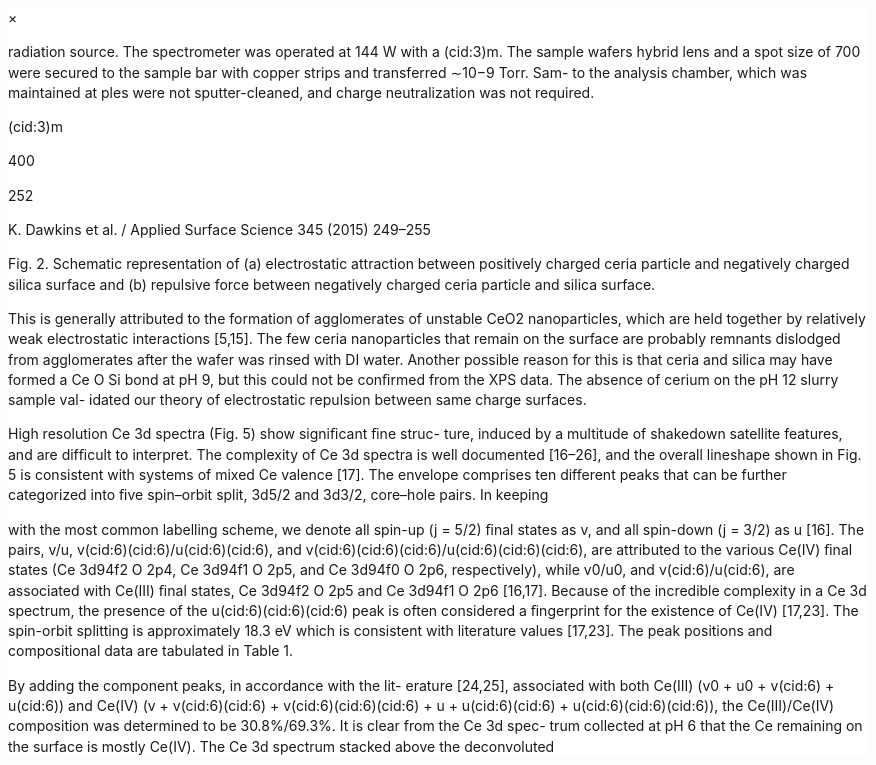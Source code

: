 
× 


radiation  source.  The  spectrometer  was  operated  at  144  W  with  a (cid:3)m.   The  sample  wafers hybrid  lens  and  a  spot  size  of  700 were  secured  to  the  sample  bar  with  copper  strips  and  transferred ∼10−9 Torr.  Sam- to  the  analysis  chamber,  which  was  maintained  at ples  were  not  sputter-cleaned,  and  charge  neutralization  was   not required. 


(cid:3)m 


400 


252 


K.  Dawkins  et  al.  /  Applied  Surface  Science  345  (2015)  249–255 


Fig.  2.  Schematic  representation  of  (a)  electrostatic  attraction  between  positively  charged  ceria  particle  and  negatively  charged  silica  surface  and  (b)  repulsive  force  between negatively  charged  ceria  particle  and  silica  surface. 


This  is  generally  attributed  to  the  formation  of  agglomerates  of unstable  CeO2 nanoparticles,  which  are  held  together  by  relatively weak  electrostatic  interactions  [5,15].  The  few  ceria  nanoparticles that  remain  on  the  surface  are  probably  remnants  dislodged  from agglomerates  after  the  wafer  was  rinsed  with  DI  water.  Another possible  reason  for  this  is  that  ceria  and  silica  may   have  formed  a Ce  O  Si  bond  at  pH  9,  but  this  could  not  be  conﬁrmed  from  the XPS  data.  The  absence  of  cerium  on  the  pH  12  slurry  sample  val- idated  our  theory  of  electrostatic  repulsion  between  same  charge surfaces. 


High  resolution  Ce  3d  spectra  (Fig.  5)  show  signiﬁcant  ﬁne  struc- ture,  induced  by  a  multitude  of  shakedown  satellite  features,  and are  difﬁcult  to  interpret.  The  complexity  of  Ce  3d  spectra  is  well documented  [16–26],  and  the  overall  lineshape  shown  in  Fig.  5  is consistent  with  systems  of  mixed  Ce  valence  [17].  The  envelope comprises  ten  different  peaks  that  can  be  further  categorized  into ﬁve  spin–orbit  split,  3d5/2 and  3d3/2,  core–hole  pairs.  In  keeping 


with  the  most  common  labelling  scheme,  we   denote  all  spin-up (j  =  5/2)  ﬁnal  states  as  v,  and  all  spin-down  (j  =  3/2)  as  u  [16].  The pairs,  v/u,  v(cid:6)(cid:6)/u(cid:6)(cid:6),  and  v(cid:6)(cid:6)(cid:6)/u(cid:6)(cid:6)(cid:6),  are  attributed  to  the  various  Ce(IV)  ﬁnal states  (Ce  3d94f2 O  2p4,  Ce  3d94f1 O  2p5,  and  Ce  3d94f0 O  2p6, respectively),  while  v0/u0,  and  v(cid:6)/u(cid:6),  are  associated  with  Ce(III)  ﬁnal states,  Ce  3d94f2 O  2p5 and  Ce  3d94f1 O  2p6 [16,17].  Because  of  the incredible  complexity  in  a  Ce  3d  spectrum,  the  presence  of  the  u(cid:6)(cid:6)(cid:6) peak  is  often  considered  a  ﬁngerprint  for  the  existence  of  Ce(IV) 
[17,23].  The  spin-orbit  splitting  is  approximately  18.3  eV  which  is
consistent  with  literature  values  [17,23].  The  peak  positions  and compositional  data  are  tabulated  in  Table  1. 


By  adding  the  component  peaks,  in  accordance  with  the  lit- erature  [24,25],  associated  with  both  Ce(III)  (v0 +  u0 +  v(cid:6) +  u(cid:6))  and Ce(IV)  (v  +  v(cid:6)(cid:6) +  v(cid:6)(cid:6)(cid:6) +  u  +  u(cid:6)(cid:6) +  u(cid:6)(cid:6)(cid:6)),  the  Ce(III)/Ce(IV)  composition  was determined  to  be  30.8%/69.3%.  It  is  clear  from  the  Ce  3d  spec- trum  collected  at  pH  6  that  the  Ce  remaining  on  the  surface  is mostly  Ce(IV).  The  Ce  3d  spectrum  stacked  above  the  deconvoluted 
